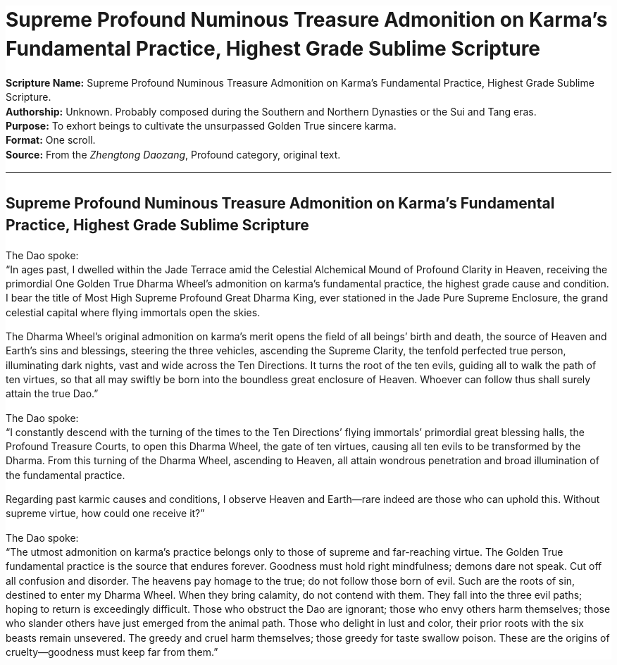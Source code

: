 # Supreme Profound Numinous Treasure Admonition on Karma’s Fundamental Practice, Highest Grade Sublime Scripture

**Scripture Name:** Supreme Profound Numinous Treasure Admonition on Karma’s Fundamental Practice, Highest Grade Sublime Scripture.  
**Authorship:** Unknown. Probably composed during the Southern and Northern Dynasties or the Sui and Tang eras.  
**Purpose:** To exhort beings to cultivate the unsurpassed Golden True sincere karma.  
**Format:** One scroll.  
**Source:** From the *Zhengtong Daozang*, Profound category, original text.

---

## Supreme Profound Numinous Treasure Admonition on Karma’s Fundamental Practice, Highest Grade Sublime Scripture

The Dao spoke:  
“In ages past, I dwelled within the Jade Terrace amid the Celestial Alchemical Mound of Profound Clarity in Heaven, receiving the primordial One Golden True Dharma Wheel’s admonition on karma’s fundamental practice, the highest grade cause and condition. I bear the title of Most High Supreme Profound Great Dharma King, ever stationed in the Jade Pure Supreme Enclosure, the grand celestial capital where flying immortals open the skies.  

The Dharma Wheel’s original admonition on karma’s merit opens the field of all beings’ birth and death, the source of Heaven and Earth’s sins and blessings, steering the three vehicles, ascending the Supreme Clarity, the tenfold perfected true person, illuminating dark nights, vast and wide across the Ten Directions. It turns the root of the ten evils, guiding all to walk the path of ten virtues, so that all may swiftly be born into the boundless great enclosure of Heaven. Whoever can follow thus shall surely attain the true Dao.”

The Dao spoke:  
“I constantly descend with the turning of the times to the Ten Directions’ flying immortals’ primordial great blessing halls, the Profound Treasure Courts, to open this Dharma Wheel, the gate of ten virtues, causing all ten evils to be transformed by the Dharma. From this turning of the Dharma Wheel, ascending to Heaven, all attain wondrous penetration and broad illumination of the fundamental practice.  

Regarding past karmic causes and conditions, I observe Heaven and Earth—rare indeed are those who can uphold this. Without supreme virtue, how could one receive it?”

The Dao spoke:  
“The utmost admonition on karma’s practice belongs only to those of supreme and far-reaching virtue. The Golden True fundamental practice is the source that endures forever. Goodness must hold right mindfulness; demons dare not speak. Cut off all confusion and disorder. The heavens pay homage to the true; do not follow those born of evil. Such are the roots of sin, destined to enter my Dharma Wheel. When they bring calamity, do not contend with them. They fall into the three evil paths; hoping to return is exceedingly difficult. Those who obstruct the Dao are ignorant; those who envy others harm themselves; those who slander others have just emerged from the animal path. Those who delight in lust and color, their prior roots with the six beasts remain unsevered. The greedy and cruel harm themselves; those greedy for taste swallow poison. These are the origins of cruelty—goodness must keep far from them.”
